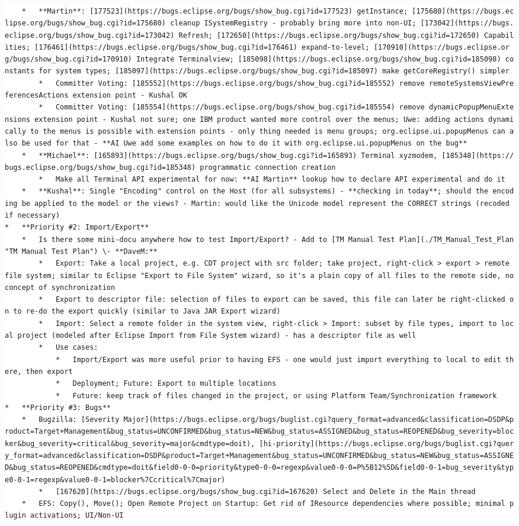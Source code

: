         *   **Martin**: [177523](https://bugs.eclipse.org/bugs/show_bug.cgi?id=177523) getInstance; [175680](https://bugs.eclipse.org/bugs/show_bug.cgi?id=175680) cleanup ISystemRegistry - probably bring more into non-UI; [173042](https://bugs.eclipse.org/bugs/show_bug.cgi?id=173042) Refresh; [172650](https://bugs.eclipse.org/bugs/show_bug.cgi?id=172650) Capabilities; [176461](https://bugs.eclipse.org/bugs/show_bug.cgi?id=176461) expand-to-level; [170910](https://bugs.eclipse.org/bugs/show_bug.cgi?id=170910) Integrate Terminalview; [185098](https://bugs.eclipse.org/bugs/show_bug.cgi?id=185098) constants for system types; [185097](https://bugs.eclipse.org/bugs/show_bug.cgi?id=185097) make getCoreRegistry() simpler
            *   Committer Voting: [185552](https://bugs.eclipse.org/bugs/show_bug.cgi?id=185552) remove remoteSystemsViewPreferencesActions extension point - Kushal OK
            *   Committer Voting: [185554](https://bugs.eclipse.org/bugs/show_bug.cgi?id=185554) remove dynamicPopupMenuExtensions extension point - Kushal not sure; one IBM product wanted more control over the menus; Uwe: adding actions dynamically to the menus is possible with extension points - only thing needed is menu groups; org.eclipse.ui.popupMenus can also be used for that - **AI Uwe add some examples on how to do it with org.eclipse.ui.popupMenus on the bug**
        *   **Michael**: [165893](https://bugs.eclipse.org/bugs/show_bug.cgi?id=165893) Terminal xyzmodem, [185348](https://bugs.eclipse.org/bugs/show_bug.cgi?id=185348) programmatic connection creation
            *   Make all Terminal API experimental for now: **AI Martin** lookup how to declare API experimental and do it
        *   **Kushal**: Single "Encoding" control on the Host (for all subsystems) - **checking in today**; should the encoding be applied to the model or the views? - Martin: would like the Unicode model represent the CORRECT strings (recoded if necessary)
    *   **Priority #2: Import/Export**
        *   Is there some mini-docu anywhere how to test Import/Export? - Add to [TM Manual Test Plan](./TM_Manual_Test_Plan "TM Manual Test Plan") \- **DaveM:**
            *   Export: Take a local project, e.g. CDT project with src folder; take project, right-click > export > remote file system; similar to Eclipse "Export to File System" wizard, so it's a plain copy of all files to the remote side, no concept of synchronization
            *   Export to descriptor file: selection of files to export can be saved, this file can later be right-clicked on to re-do the export quickly (similar to Java JAR Export wizard)
            *   Import: Select a remote folder in the system view, right-click > Import: subset by file types, import to local project (modeled after Eclipse Import from File System wizard) - has a descriptor file as well
            *   Use cases:
                *   Import/Export was more useful prior to having EFS - one would just import everything to local to edit there, then export
                *   Deployment; Future: Export to multiple locations
                *   Future: keep track of files changed in the project, or using Platform Team/Synchronization framework
    *   **Priority #3: Bugs**
        *   Bugzilla: [Severity Major](https://bugs.eclipse.org/bugs/buglist.cgi?query_format=advanced&classification=DSDP&product=Target+Management&bug_status=UNCONFIRMED&bug_status=NEW&bug_status=ASSIGNED&bug_status=REOPENED&bug_severity=blocker&bug_severity=critical&bug_severity=major&cmdtype=doit), [hi-priority](https://bugs.eclipse.org/bugs/buglist.cgi?query_format=advanced&classification=DSDP&product=Target+Management&bug_status=UNCONFIRMED&bug_status=NEW&bug_status=ASSIGNED&bug_status=REOPENED&cmdtype=doit&field0-0-0=priority&type0-0-0=regexp&value0-0-0=P%5B12%5D&field0-0-1=bug_severity&type0-0-1=regexp&value0-0-1=blocker%7Ccritical%7Cmajor)
            *   [167620](https://bugs.eclipse.org/bugs/show_bug.cgi?id=167620) Select and Delete in the Main thread
        *   EFS: Copy(), Move(); Open Remote Project on Startup: Get rid of IResource dependencies where possible; minimal plugin activations; UI/Non-UI
